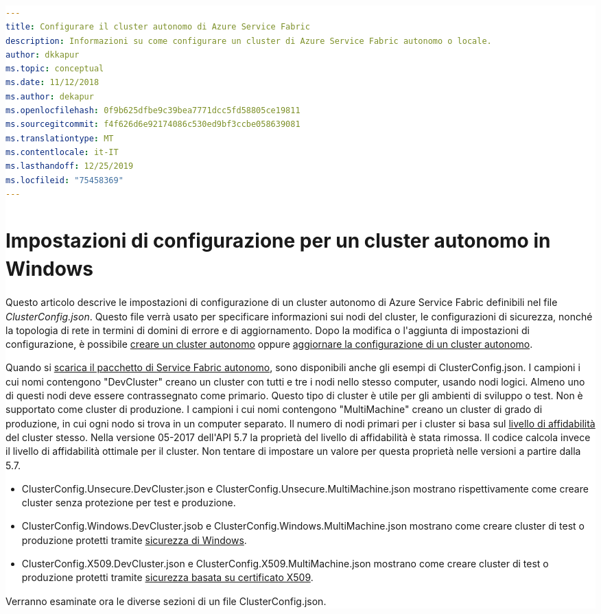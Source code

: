```yaml
---
title: Configurare il cluster autonomo di Azure Service Fabric
description: Informazioni su come configurare un cluster di Azure Service Fabric autonomo o locale.
author: dkkapur
ms.topic: conceptual
ms.date: 11/12/2018
ms.author: dekapur
ms.openlocfilehash: 0f9b625dfbe9c39bea7771dcc5fd58805ce19811
ms.sourcegitcommit: f4f626d6e92174086c530ed9bf3ccbe058639081
ms.translationtype: MT
ms.contentlocale: it-IT
ms.lasthandoff: 12/25/2019
ms.locfileid: "75458369"
---
```

# <a name="configuration-settings-for-a-standalone-windows-cluster"></a>Impostazioni di configurazione per un cluster autonomo in Windows
Questo articolo descrive le impostazioni di configurazione di un cluster autonomo di Azure Service Fabric definibili nel file *ClusterConfig.json*. Questo file verrà usato per specificare informazioni sui nodi del cluster, le configurazioni di sicurezza, nonché la topologia di rete in termini di domini di errore e di aggiornamento.  Dopo la modifica o l'aggiunta di impostazioni di configurazione, è possibile [creare un cluster autonomo](service-fabric-cluster-creation-for-windows-server.md) oppure [aggiornare la configurazione di un cluster autonomo](service-fabric-cluster-config-upgrade-windows-server.md).

Quando si [scarica il pacchetto di Service Fabric autonomo](service-fabric-cluster-creation-for-windows-server.md#downloadpackage), sono disponibili anche gli esempi di ClusterConfig.json. I campioni i cui nomi contengono "DevCluster" creano un cluster con tutti e tre i nodi nello stesso computer, usando nodi logici. Almeno uno di questi nodi deve essere contrassegnato come primario. Questo tipo di cluster è utile per gli ambienti di sviluppo o test. Non è supportato come cluster di produzione. I campioni i cui nomi contengono "MultiMachine" creano un cluster di grado di produzione, in cui ogni nodo si trova in un computer separato. Il numero di nodi primari per i cluster si basa sul [livello di affidabilità](#reliability) del cluster stesso. Nella versione 05-2017 dell'API 5.7 la proprietà del livello di affidabilità è stata rimossa. Il codice calcola invece il livello di affidabilità ottimale per il cluster. Non tentare di impostare un valore per questa proprietà nelle versioni a partire dalla 5.7.

* ClusterConfig.Unsecure.DevCluster.json e ClusterConfig.Unsecure.MultiMachine.json mostrano rispettivamente come creare cluster senza protezione per test e produzione.

* ClusterConfig.Windows.DevCluster.jsob e ClusterConfig.Windows.MultiMachine.json mostrano come creare cluster di test o produzione protetti tramite [sicurezza di Windows](service-fabric-windows-cluster-windows-security.md).

* ClusterConfig.X509.DevCluster.json e ClusterConfig.X509.MultiMachine.json mostrano come creare cluster di test o produzione protetti tramite [sicurezza basata su certificato X509](service-fabric-windows-cluster-x509-security.md).

Verranno esaminate ora le diverse sezioni di un file ClusterConfig.json.
